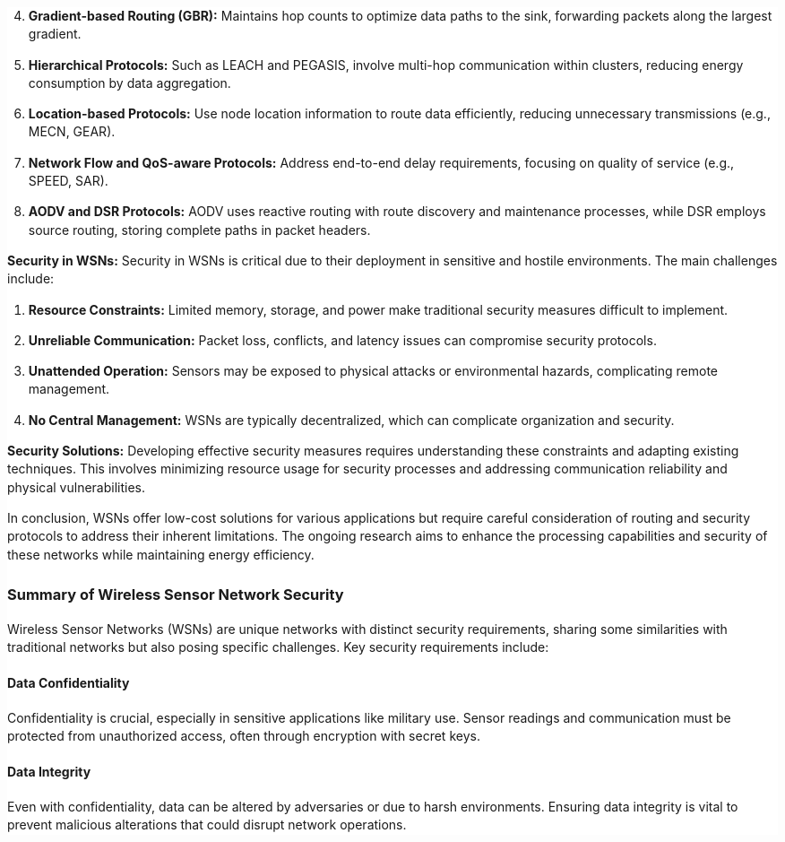 4. **Gradient-based Routing (GBR):** Maintains hop counts to optimize data paths to the sink, forwarding packets along the largest gradient.

5. **Hierarchical Protocols:** Such as LEACH and PEGASIS, involve multi-hop communication within clusters, reducing energy consumption by data aggregation.

6. **Location-based Protocols:** Use node location information to route data efficiently, reducing unnecessary transmissions (e.g., MECN, GEAR).

7. **Network Flow and QoS-aware Protocols:** Address end-to-end delay requirements, focusing on quality of service (e.g., SPEED, SAR).

8. **AODV and DSR Protocols:** AODV uses reactive routing with route discovery and maintenance processes, while DSR employs source routing, storing complete paths in packet headers.

**Security in WSNs:**
Security in WSNs is critical due to their deployment in sensitive and hostile environments. The main challenges include:

1. **Resource Constraints:** Limited memory, storage, and power make traditional security measures difficult to implement.

2. **Unreliable Communication:** Packet loss, conflicts, and latency issues can compromise security protocols.

3. **Unattended Operation:** Sensors may be exposed to physical attacks or environmental hazards, complicating remote management.

4. **No Central Management:** WSNs are typically decentralized, which can complicate organization and security.

**Security Solutions:**
Developing effective security measures requires understanding these constraints and adapting existing techniques. This involves minimizing resource usage for security processes and addressing communication reliability and physical vulnerabilities.

In conclusion, WSNs offer low-cost solutions for various applications but require careful consideration of routing and security protocols to address their inherent limitations. The ongoing research aims to enhance the processing capabilities and security of these networks while maintaining energy efficiency.



### Summary of Wireless Sensor Network Security

Wireless Sensor Networks (WSNs) are unique networks with distinct security requirements, sharing some similarities with traditional networks but also posing specific challenges. Key security requirements include:

#### Data Confidentiality
Confidentiality is crucial, especially in sensitive applications like military use. Sensor readings and communication must be protected from unauthorized access, often through encryption with secret keys.

#### Data Integrity
Even with confidentiality, data can be altered by adversaries or due to harsh environments. Ensuring data integrity is vital to prevent malicious alterations that could disrupt network operations.

